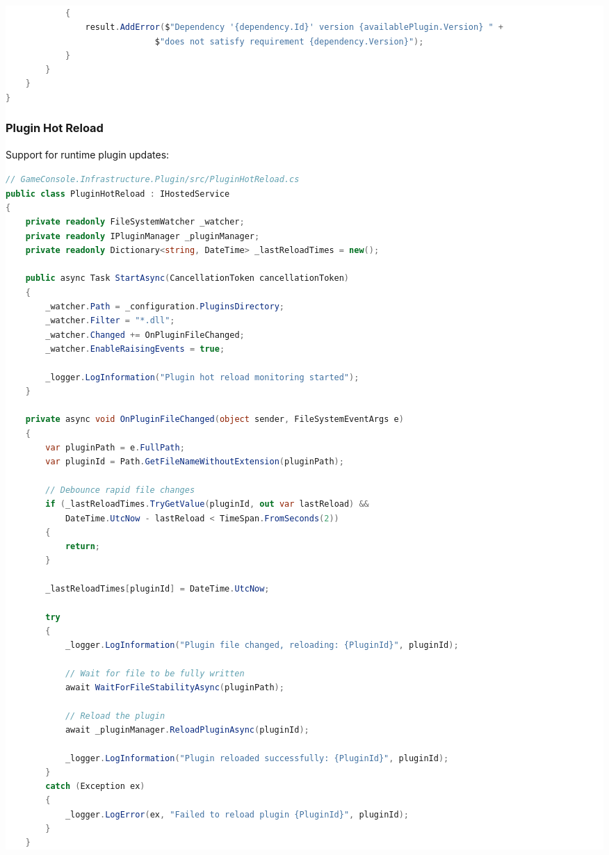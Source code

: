 ```csharp
            {
                result.AddError($"Dependency '{dependency.Id}' version {availablePlugin.Version} " +
                              $"does not satisfy requirement {dependency.Version}");
            }
        }
    }
}
```

### Plugin Hot Reload

Support for runtime plugin updates:

```csharp
// GameConsole.Infrastructure.Plugin/src/PluginHotReload.cs
public class PluginHotReload : IHostedService
{
    private readonly FileSystemWatcher _watcher;
    private readonly IPluginManager _pluginManager;
    private readonly Dictionary<string, DateTime> _lastReloadTimes = new();

    public async Task StartAsync(CancellationToken cancellationToken)
    {
        _watcher.Path = _configuration.PluginsDirectory;
        _watcher.Filter = "*.dll";
        _watcher.Changed += OnPluginFileChanged;
        _watcher.EnableRaisingEvents = true;

        _logger.LogInformation("Plugin hot reload monitoring started");
    }

    private async void OnPluginFileChanged(object sender, FileSystemEventArgs e)
    {
        var pluginPath = e.FullPath;
        var pluginId = Path.GetFileNameWithoutExtension(pluginPath);

        // Debounce rapid file changes
        if (_lastReloadTimes.TryGetValue(pluginId, out var lastReload) &&
            DateTime.UtcNow - lastReload < TimeSpan.FromSeconds(2))
        {
            return;
        }

        _lastReloadTimes[pluginId] = DateTime.UtcNow;

        try
        {
            _logger.LogInformation("Plugin file changed, reloading: {PluginId}", pluginId);

            // Wait for file to be fully written
            await WaitForFileStabilityAsync(pluginPath);

            // Reload the plugin
            await _pluginManager.ReloadPluginAsync(pluginId);

            _logger.LogInformation("Plugin reloaded successfully: {PluginId}", pluginId);
        }
        catch (Exception ex)
        {
            _logger.LogError(ex, "Failed to reload plugin {PluginId}", pluginId);
        }
    }

```